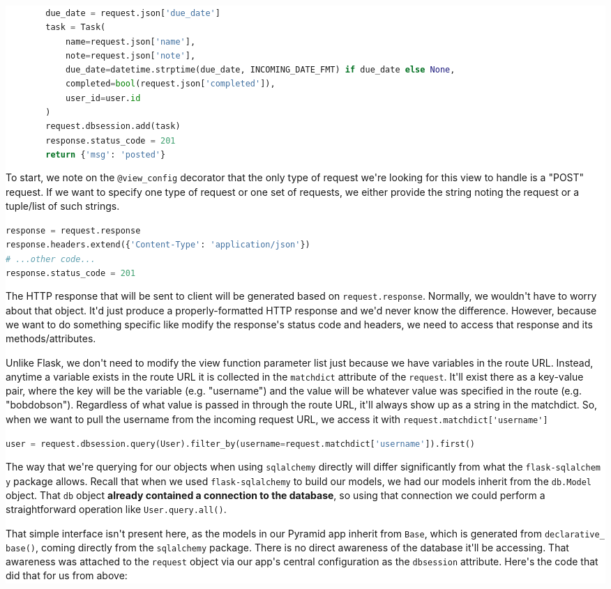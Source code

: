 ```python
        due_date = request.json['due_date']
        task = Task(
            name=request.json['name'],
            note=request.json['note'],
            due_date=datetime.strptime(due_date, INCOMING_DATE_FMT) if due_date else None,
            completed=bool(request.json['completed']),
            user_id=user.id
        )
        request.dbsession.add(task)
        response.status_code = 201
        return {'msg': 'posted'}
```

To start, we note on the `@view_config` decorator that the only type of request we're looking for this view to handle is a "POST" request.
If we want to specify one type of request or one set of requests, we either provide the string noting the request or a tuple/list of such strings.

```python
response = request.response
response.headers.extend({'Content-Type': 'application/json'})
# ...other code...
response.status_code = 201
```

The HTTP response that will be sent to client will be generated based on `request.response`.
Normally, we wouldn't have to worry about that object.
It'd just produce a properly-formatted HTTP response and we'd never know the difference.
However, because we want to do something specific like modify the response's status code and headers, we need to access that response and its methods/attributes.

Unlike Flask, we don't need to modify the view function parameter list just because we have variables in the route URL.
Instead, anytime a variable exists in the route URL it is collected in the `matchdict` attribute of the `request`.
It'll exist there as a key-value pair, where the key will be the variable (e.g. "username") and the value will be whatever value was specified in the route (e.g. "bobdobson").
Regardless of what value is passed in through the route URL, it'll always show up as a string in the matchdict.
So, when we want to pull the username from the incoming request URL, we access it with `request.matchdict['username']`

```python
user = request.dbsession.query(User).filter_by(username=request.matchdict['username']).first()
```

The way that we're querying for our objects when using `sqlalchemy` directly will differ significantly from what the `flask-sqlalchemy` package allows.
Recall that when we used `flask-sqlalchemy` to build our models, we had our models inherit from the `db.Model` object.
That `db` object **already contained a connection to the database**, so using that connection we could perform a straightforward operation like `User.query.all()`.

That simple interface isn't present here, as the models in our Pyramid app inherit from `Base`, which is generated from `declarative_base()`, coming directly from the `sqlalchemy` package.
There is no direct awareness of the database it'll be accessing.
That awareness was attached to the `request` object via our app's central configuration as the `dbsession` attribute.
Here's the code that did that for us from above:
